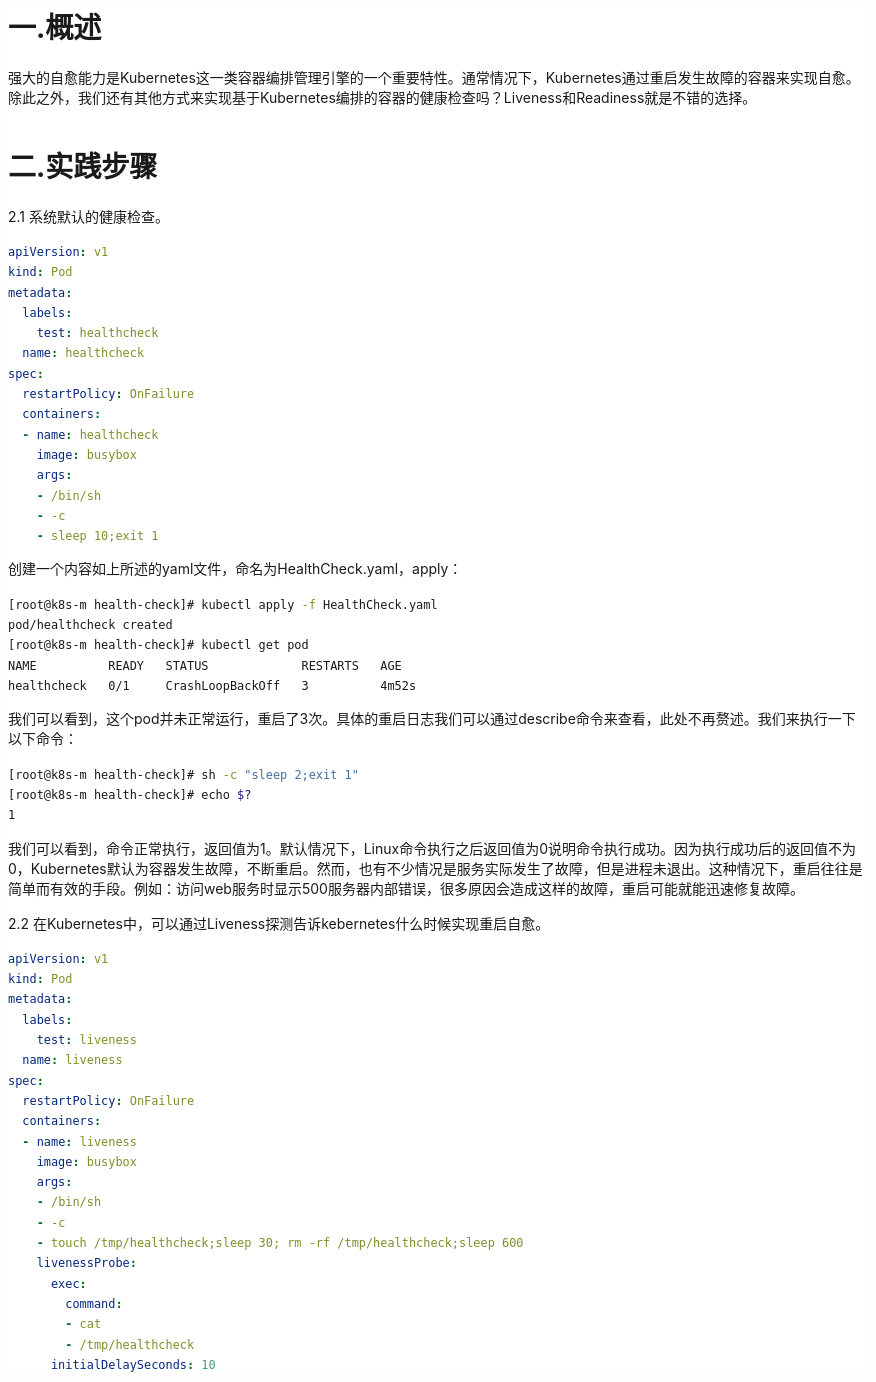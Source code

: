 # 一.概述
强大的自愈能力是Kubernetes这一类容器编排管理引擎的一个重要特性。通常情况下，Kubernetes通过重启发生故障的容器来实现自愈。除此之外，我们还有其他方式来实现基于Kubernetes编排的容器的健康检查吗？Liveness和Readiness就是不错的选择。

# 二.实践步骤
2.1 系统默认的健康检查。
```yaml
apiVersion: v1
kind: Pod
metadata:
  labels:
    test: healthcheck
  name: healthcheck
spec:
  restartPolicy: OnFailure
  containers:
  - name: healthcheck
    image: busybox
    args:
    - /bin/sh
    - -c
    - sleep 10;exit 1
```
创建一个内容如上所述的yaml文件，命名为HealthCheck.yaml，apply：
```bash
[root@k8s-m health-check]# kubectl apply -f HealthCheck.yaml
pod/healthcheck created
[root@k8s-m health-check]# kubectl get pod
NAME          READY   STATUS             RESTARTS   AGE
healthcheck   0/1     CrashLoopBackOff   3          4m52s
```
我们可以看到，这个pod并未正常运行，重启了3次。具体的重启日志我们可以通过describe命令来查看，此处不再赘述。我们来执行一下以下命令：
```bash
[root@k8s-m health-check]# sh -c "sleep 2;exit 1"
[root@k8s-m health-check]# echo $?
1
```
我们可以看到，命令正常执行，返回值为1。默认情况下，Linux命令执行之后返回值为0说明命令执行成功。因为执行成功后的返回值不为0，Kubernetes默认为容器发生故障，不断重启。然而，也有不少情况是服务实际发生了故障，但是进程未退出。这种情况下，重启往往是简单而有效的手段。例如：访问web服务时显示500服务器内部错误，很多原因会造成这样的故障，重启可能就能迅速修复故障。

2.2 在Kubernetes中，可以通过Liveness探测告诉kebernetes什么时候实现重启自愈。
```yaml
apiVersion: v1
kind: Pod
metadata:
  labels:
    test: liveness
  name: liveness
spec:
  restartPolicy: OnFailure
  containers:
  - name: liveness
    image: busybox
    args:
    - /bin/sh
    - -c
    - touch /tmp/healthcheck;sleep 30; rm -rf /tmp/healthcheck;sleep 600
    livenessProbe:
      exec:
        command:
        - cat
        - /tmp/healthcheck
      initialDelaySeconds: 10
```